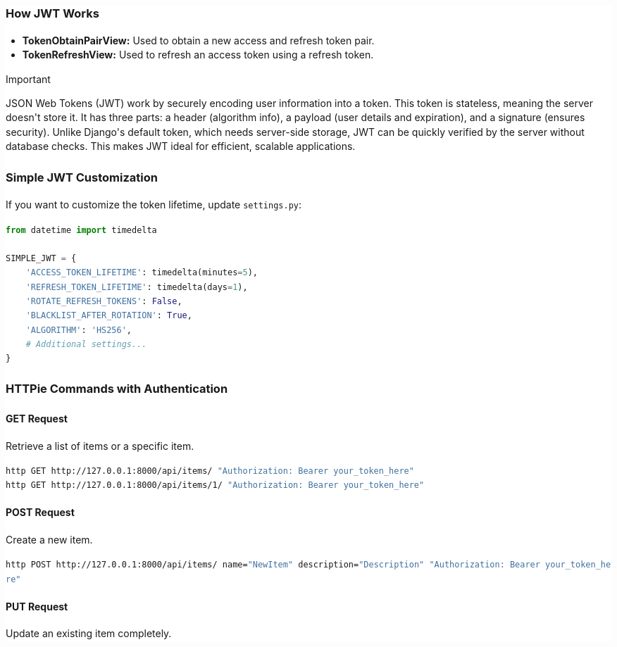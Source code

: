 ### How JWT Works

- **TokenObtainPairView:** Used to obtain a new access and refresh token pair.
- **TokenRefreshView:** Used to refresh an access token using a refresh token.

> [!IMPORTANT]
>
> JSON Web Tokens (JWT) work by securely encoding user information into a token. This token is stateless, meaning the server doesn't store it. It has three parts: a header (algorithm info), a payload (user details and expiration), and a signature (ensures security). Unlike Django's default token, which needs server-side storage, JWT can be quickly verified by the server without database checks. This makes JWT ideal for efficient, scalable applications.
>
> 

### Simple JWT Customization

If you want to customize the token lifetime, update `settings.py`:

```python
from datetime import timedelta

SIMPLE_JWT = {
    'ACCESS_TOKEN_LIFETIME': timedelta(minutes=5),
    'REFRESH_TOKEN_LIFETIME': timedelta(days=1),
    'ROTATE_REFRESH_TOKENS': False,
    'BLACKLIST_AFTER_ROTATION': True,
    'ALGORITHM': 'HS256',
    # Additional settings...
}
```

### HTTPie Commands with Authentication

#### GET Request

Retrieve a list of items or a specific item.

```bash
http GET http://127.0.0.1:8000/api/items/ "Authorization: Bearer your_token_here"
http GET http://127.0.0.1:8000/api/items/1/ "Authorization: Bearer your_token_here"
```

#### POST Request

Create a new item.

```bash
http POST http://127.0.0.1:8000/api/items/ name="NewItem" description="Description" "Authorization: Bearer your_token_here"
```

#### PUT Request

Update an existing item completely.
